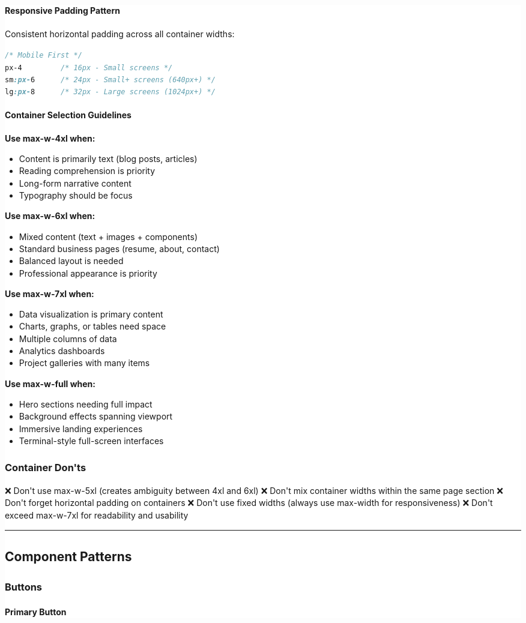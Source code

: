 #### Responsive Padding Pattern

Consistent horizontal padding across all container widths:

```css
/* Mobile First */
px-4         /* 16px - Small screens */
sm:px-6      /* 24px - Small+ screens (640px+) */
lg:px-8      /* 32px - Large screens (1024px+) */
```

#### Container Selection Guidelines

**Use max-w-4xl when:**
- Content is primarily text (blog posts, articles)
- Reading comprehension is priority
- Long-form narrative content
- Typography should be focus

**Use max-w-6xl when:**
- Mixed content (text + images + components)
- Standard business pages (resume, about, contact)
- Balanced layout is needed
- Professional appearance is priority

**Use max-w-7xl when:**
- Data visualization is primary content
- Charts, graphs, or tables need space
- Multiple columns of data
- Analytics dashboards
- Project galleries with many items

**Use max-w-full when:**
- Hero sections needing full impact
- Background effects spanning viewport
- Immersive landing experiences
- Terminal-style full-screen interfaces

### Container Don'ts

❌ Don't use max-w-5xl (creates ambiguity between 4xl and 6xl)
❌ Don't mix container widths within the same page section
❌ Don't forget horizontal padding on containers
❌ Don't use fixed widths (always use max-width for responsiveness)
❌ Don't exceed max-w-7xl for readability and usability

---

## Component Patterns

### Buttons

#### Primary Button
